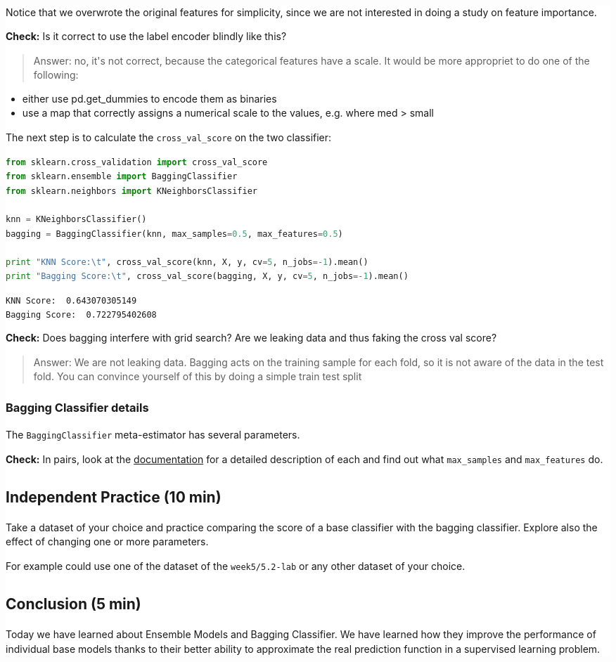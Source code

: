 Notice that we overwrote the original features for simplicity, since we are not interested in doing a study on feature importance.

**Check:** Is it correct to use the label encoder blindly like this?
> Answer: no, it's not correct, because the categorical features have a scale. It would be more appropriet to do one of the following:
- either use pd.get_dummies to encode them as binaries
- use a map that correctly assigns a numerical scale to the values, e.g. where med > small

The next step is to calculate the `cross_val_score` on the two classifier:


```python
from sklearn.cross_validation import cross_val_score
from sklearn.ensemble import BaggingClassifier
from sklearn.neighbors import KNeighborsClassifier

knn = KNeighborsClassifier()
bagging = BaggingClassifier(knn, max_samples=0.5, max_features=0.5)

print "KNN Score:\t", cross_val_score(knn, X, y, cv=5, n_jobs=-1).mean()
print "Bagging Score:\t", cross_val_score(bagging, X, y, cv=5, n_jobs=-1).mean()
```

    KNN Score:	0.643070305149
    Bagging Score:	0.722795402608


**Check:** Does bagging interfere with grid search? Are we leaking data and thus faking the cross val score?
> Answer: We are not leaking data. Bagging acts on the training sample for each fold, so it is not aware of the data in the test fold. You can convince yourself of this by doing a simple train test split

### Bagging Classifier details

The `BaggingClassifier` meta-estimator has several parameters.

**Check:** In pairs, look at the [documentation](http://scikit-learn.org/stable/modules/generated/sklearn.ensemble.BaggingClassifier.html) for a detailed description of each and find out what `max_samples` and `max_features` do.


<a name="ind-practice"></a>
## Independent Practice (10 min)

Take a dataset of your choice and practice comparing the score of a base classifier with the bagging classifier. Explore also the effect of changing one or more parameters.

For example could use one of the dataset of the `week5/5.2-lab` or any other dataset of your choice.

<a name="conclusion"></a>
## Conclusion (5 min)

Today we have learned about Ensemble Models and Bagging Classifier. We have learned how they improve the performance of individual base models thanks to their better ability to approximate the real prediction function in a supervised learning problem.
